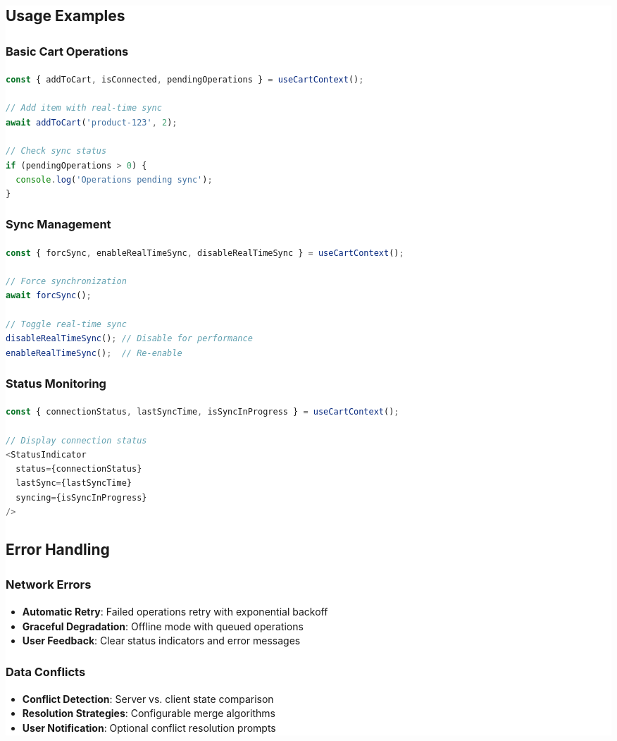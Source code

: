 ## Usage Examples

### Basic Cart Operations
```typescript
const { addToCart, isConnected, pendingOperations } = useCartContext();

// Add item with real-time sync
await addToCart('product-123', 2);

// Check sync status
if (pendingOperations > 0) {
  console.log('Operations pending sync');
}
```

### Sync Management
```typescript
const { forcSync, enableRealTimeSync, disableRealTimeSync } = useCartContext();

// Force synchronization
await forcSync();

// Toggle real-time sync
disableRealTimeSync(); // Disable for performance
enableRealTimeSync();  // Re-enable
```

### Status Monitoring
```typescript
const { connectionStatus, lastSyncTime, isSyncInProgress } = useCartContext();

// Display connection status
<StatusIndicator 
  status={connectionStatus} 
  lastSync={lastSyncTime}
  syncing={isSyncInProgress}
/>
```

## Error Handling

### Network Errors
- **Automatic Retry**: Failed operations retry with exponential backoff
- **Graceful Degradation**: Offline mode with queued operations
- **User Feedback**: Clear status indicators and error messages

### Data Conflicts
- **Conflict Detection**: Server vs. client state comparison
- **Resolution Strategies**: Configurable merge algorithms
- **User Notification**: Optional conflict resolution prompts
